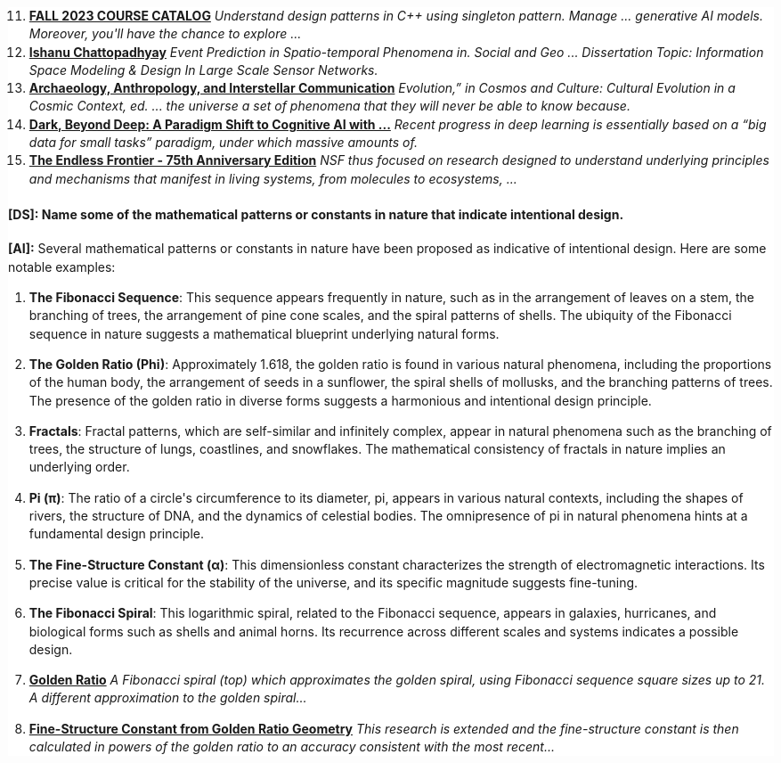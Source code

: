 11. **[FALL 2023 COURSE CATALOG](https://www.ucsc-extension.edu/documents/131/Fall_2023_Course_Catalog.pdf)** _Understand design patterns in C++ using singleton pattern. Manage ... generative AI models. Moreover, you'll have the chance to explore ..._
12. **[Ishanu Chattopadhyay](https://zed.uchicago.edu/cv/chattopadhyay_cv.pdf)** _Event Prediction in Spatio-temporal Phenomena in. Social and Geo ... Dissertation Topic: Information Space Modeling & Design In Large Scale Sensor Networks._
13. **[Archaeology, Anthropology, and Interstellar Communication](https://library.lpi.usra.edu/T95009/OPAC/Common/Pages/URLTransfer.aspx?lb=1&ClientID=MT95009&SubscriptionCode=108271235&Source=2&AltSource=0&PatronCode=0&BibCode=92982708)** _Evolution,” in Cosmos and Culture: Cultural Evolution in a Cosmic Context, ed. ... the universe a set of phenomena that they will never be able to know because._
14. **[Dark, Beyond Deep: A Paradigm Shift to Cognitive AI with ...](https://www.stat.ucla.edu/~taogao/static/pdf/Zhu%20et%20al_2020_Dark,%20Beyond%20Deep.pdf)** _Recent progress in deep learning is essentially based on a “big data for small tasks” paradigm, under which massive amounts of._
15. **[The Endless Frontier - 75th Anniversary Edition](https://go.whoi.edu/A8Dm8t)** _NSF thus focused on research designed to understand underlying principles and mechanisms that manifest in living systems, from molecules to ecosystems, ..._

#### [DS]: Name some of the mathematical patterns or constants in nature that indicate intentional design.

**[AI]:**  Several mathematical patterns or constants in nature have been proposed as indicative of intentional design. Here are some notable examples:

1. **The Fibonacci Sequence**: This sequence appears frequently in nature, such as in the arrangement of leaves on a stem, the branching of trees, the arrangement of pine cone scales, and the spiral patterns of shells. The ubiquity of the Fibonacci sequence in nature suggests a mathematical blueprint underlying natural forms.
2. **The Golden Ratio (Phi)**: Approximately 1.618, the golden ratio is found in various natural phenomena, including the proportions of the human body, the arrangement of seeds in a sunflower, the spiral shells of mollusks, and the branching patterns of trees. The presence of the golden ratio in diverse forms suggests a harmonious and intentional design principle.
3. **Fractals**: Fractal patterns, which are self-similar and infinitely complex, appear in natural phenomena such as the branching of trees, the structure of lungs, coastlines, and snowflakes. The mathematical consistency of fractals in nature implies an underlying order.
4. **Pi (π)**: The ratio of a circle's circumference to its diameter, pi, appears in various natural contexts, including the shapes of rivers, the structure of DNA, and the dynamics of celestial bodies. The omnipresence of pi in natural phenomena hints at a fundamental design principle.
5. **The Fine-Structure Constant (α)**: This dimensionless constant characterizes the strength of electromagnetic interactions. Its precise value is critical for the stability of the universe, and its specific magnitude suggests fine-tuning.
6. **The Fibonacci Spiral**: This logarithmic spiral, related to the Fibonacci sequence, appears in galaxies, hurricanes, and biological forms such as shells and animal horns. Its recurrence across different scales and systems indicates a possible design.

7. **[Golden Ratio](https://en.wikipedia.org/wiki/Golden_ratio)** _A Fibonacci spiral (top) which approximates the golden spiral, using Fibonacci sequence square sizes up to 21. A different approximation to the golden spiral..._

8. **[Fine-Structure Constant from Golden Ratio Geometry](https://www.researchpublish.com/upload/book/Fine-Structure%20Constant-5341.pdf)** _This research is extended and the fine-structure constant is then calculated in powers of the golden ratio to an accuracy consistent with the most recent..._
